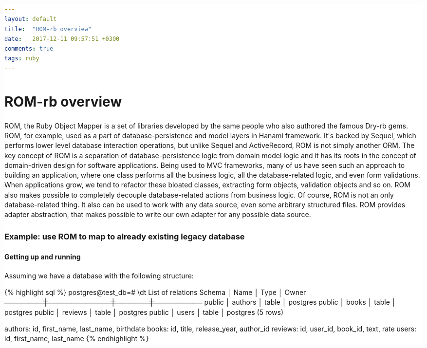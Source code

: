 ```yaml
---
layout: default
title:  "ROM-rb overview"
date:   2017-12-11 09:57:51 +0300
comments: true
tags: ruby
---
```


# ROM-rb overview

ROM, the Ruby Object Mapper is a set of libraries developed by the same people who also authored the famous Dry-rb gems.
ROM, for example, used as a part of database-persistence and model layers in Hanami framework. It's backed by Sequel, which
performs lower level database interaction operations, but unlike Sequel and ActiveRecord, ROM is not simply another ORM.
The key concept of ROM is a separation of database-persistence logic from domain model logic and it has its roots in the
concept of domain-driven design for software applications. Being used to MVC frameworks, many of us have seen such an approach
to building an application, where one class performs all the business logic, all the database-related logic, and even form validations.
When applications grow, we tend to refactor these bloated classes, extracting form objects, validation objects and so on.
ROM also makes possible to completely decouple database-related actions from business logic. Of course, ROM is not an only
database-related thing. It also can be used to work with any data source, even some arbitrary structured files. ROM provides adapter abstraction,
that makes possible to write our own adapter for any possible data source.

### Example: use ROM to map to already existing legacy database

#### Getting up and running

Assuming we have a database with the following structure:

{% highlight sql %}
postgres@test_db=#  \dt
            List of relations
 Schema │    Name     │ Type  │  Owner
════════╪═════════════╪═══════╪══════════
 public │ authors     │ table │ postgres
 public │ books       │ table │ postgres
 public │ reviews     │ table │ postgres
 public │ users       │ table │ postgres
(5 rows)

authors: id, first_name, last_name, birthdate
books: id, title, release_year, author_id
reviews: id, user_id, book_id, text, rate
users: id, first_name, last_name
{% endhighlight %}
